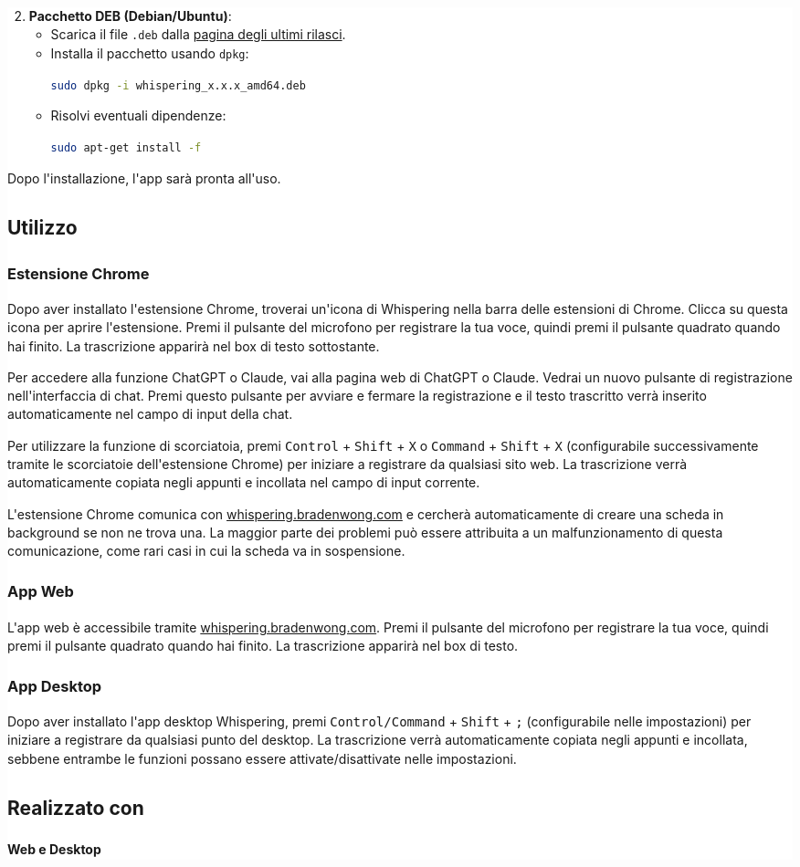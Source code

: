 2. **Pacchetto DEB (Debian/Ubuntu)**:
   - Scarica il file `.deb` dalla [pagina degli ultimi rilasci](https://github.com/braden-w/whispering/releases).
   - Installa il pacchetto usando `dpkg`:
     ```bash
     sudo dpkg -i whispering_x.x.x_amd64.deb
     ```
   - Risolvi eventuali dipendenze:
     ```bash
     sudo apt-get install -f
     ```

Dopo l'installazione, l'app sarà pronta all'uso.

## Utilizzo

### Estensione Chrome

Dopo aver installato l'estensione Chrome, troverai un'icona di Whispering nella barra delle estensioni di Chrome. Clicca su questa icona per aprire l'estensione. Premi il pulsante del microfono per registrare la tua voce, quindi premi il pulsante quadrato quando hai finito. La trascrizione apparirà nel box di testo sottostante.

Per accedere alla funzione ChatGPT o Claude, vai alla pagina web di ChatGPT o Claude. Vedrai un nuovo pulsante di registrazione nell'interfaccia di chat. Premi questo pulsante per avviare e fermare la registrazione e il testo trascritto verrà inserito automaticamente nel campo di input della chat.

Per utilizzare la funzione di scorciatoia, premi <kbd>Control</kbd> + <kbd>Shift</kbd> + <kbd>X</kbd> o <kbd>Command</kbd> + <kbd>Shift</kbd> + <kbd>X</kbd> (configurabile successivamente tramite le scorciatoie dell'estensione Chrome) per iniziare a registrare da qualsiasi sito web. La trascrizione verrà automaticamente copiata negli appunti e incollata nel campo di input corrente.

L'estensione Chrome comunica con [whispering.bradenwong.com](https://whispering.bradenwong.com) e cercherà automaticamente di creare una scheda in background se non ne trova una. La maggior parte dei problemi può essere attribuita a un malfunzionamento di questa comunicazione, come rari casi in cui la scheda va in sospensione.

### App Web

L'app web è accessibile tramite [whispering.bradenwong.com](https://whispering.bradenwong.com). Premi il pulsante del microfono per registrare la tua voce, quindi premi il pulsante quadrato quando hai finito. La trascrizione apparirà nel box di testo.

### App Desktop

Dopo aver installato l'app desktop Whispering, premi <kbd>Control/Command</kbd> + <kbd>Shift</kbd> + <kbd>;</kbd> (configurabile nelle impostazioni) per iniziare a registrare da qualsiasi punto del desktop. La trascrizione verrà automaticamente copiata negli appunti e incollata, sebbene entrambe le funzioni possano essere attivate/disattivate nelle impostazioni.

## Realizzato con

#### Web e Desktop
